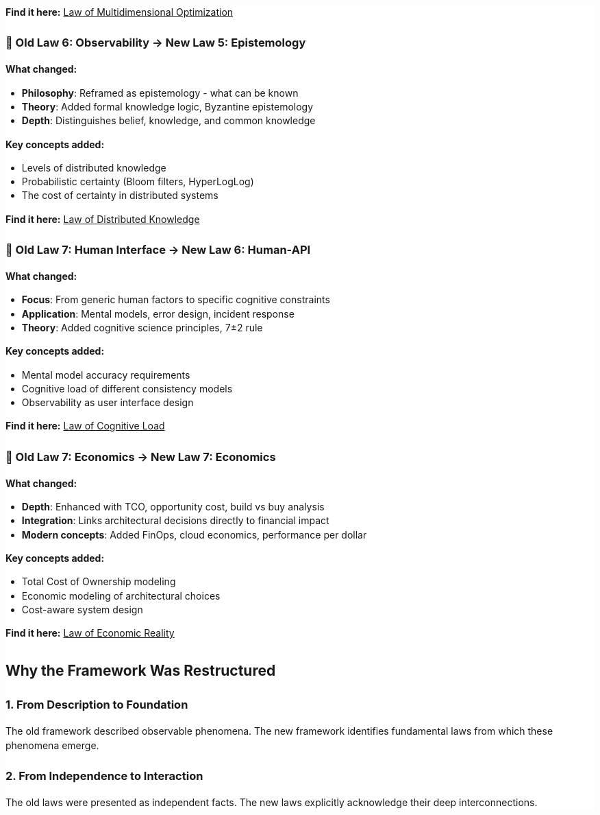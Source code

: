 **Find it here:** [Law of Multidimensional Optimization](/part1-axioms/law4-tradeoffs/)

### 🔄 Old Law 6: Observability → New Law 5: Epistemology

**What changed:**
- **Philosophy**: Reframed as epistemology - what can be known
- **Theory**: Added formal knowledge logic, Byzantine epistemology
- **Depth**: Distinguishes belief, knowledge, and common knowledge

**Key concepts added:**
- Levels of distributed knowledge
- Probabilistic certainty (Bloom filters, HyperLogLog)
- The cost of certainty in distributed systems

**Find it here:** [Law of Distributed Knowledge](/part1-axioms/law5-epistemology/)

### 🔄 Old Law 7: Human Interface → New Law 6: Human-API

**What changed:**
- **Focus**: From generic human factors to specific cognitive constraints
- **Application**: Mental models, error design, incident response
- **Theory**: Added cognitive science principles, 7±2 rule

**Key concepts added:**
- Mental model accuracy requirements
- Cognitive load of different consistency models
- Observability as user interface design

**Find it here:** [Law of Cognitive Load](/part1-axioms/law6-human-api/)

### 🔄 Old Law 7: Economics → New Law 7: Economics

**What changed:**
- **Depth**: Enhanced with TCO, opportunity cost, build vs buy analysis
- **Integration**: Links architectural decisions directly to financial impact
- **Modern concepts**: Added FinOps, cloud economics, performance per dollar

**Key concepts added:**
- Total Cost of Ownership modeling
- Economic modeling of architectural choices
- Cost-aware system design

**Find it here:** [Law of Economic Reality](/part1-axioms/law7-economics/)

## Why the Framework Was Restructured

### 1. **From Description to Foundation**
The old framework described observable phenomena. The new framework identifies fundamental laws from which these phenomena emerge.

### 2. **From Independence to Interaction**
The old laws were presented as independent facts. The new laws explicitly acknowledge their deep interconnections.
